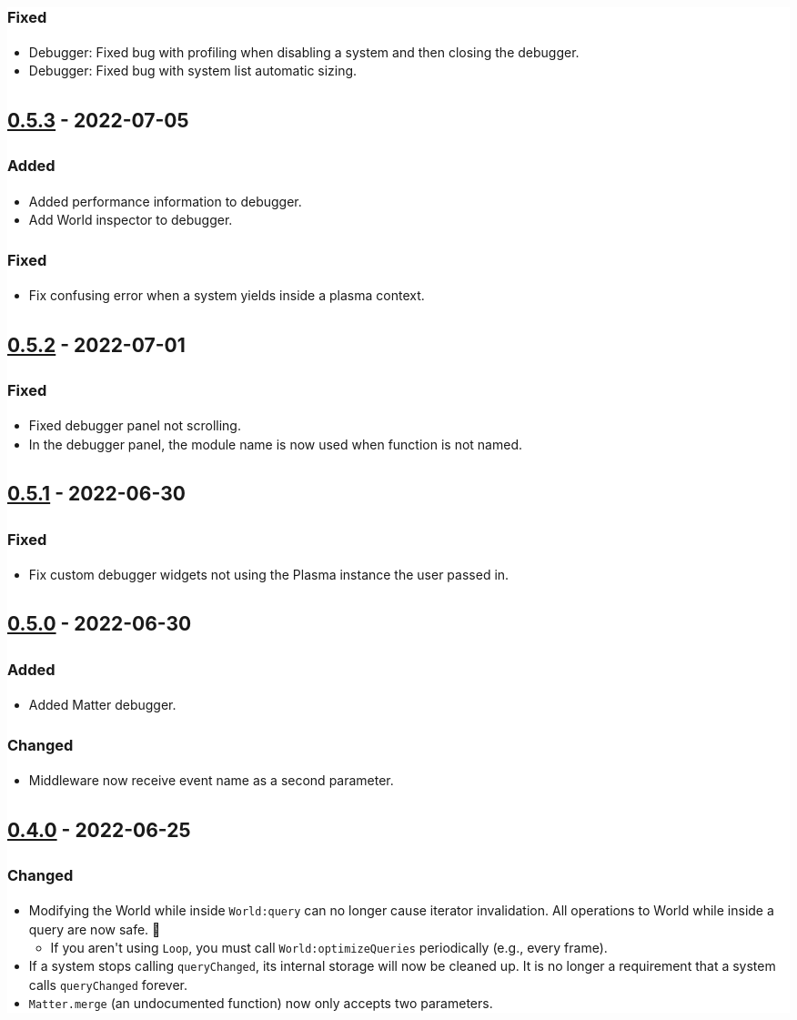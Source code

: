 ### Fixed

- Debugger: Fixed bug with profiling when disabling a system and then closing
  the debugger.
- Debugger: Fixed bug with system list automatic sizing.

## [0.5.3] - 2022-07-05

### Added

- Added performance information to debugger.
- Add World inspector to debugger.

### Fixed

- Fix confusing error when a system yields inside a plasma context.

## [0.5.2] - 2022-07-01

### Fixed

- Fixed debugger panel not scrolling.
- In the debugger panel, the module name is now used when function is not named.

## [0.5.1] - 2022-06-30

### Fixed

- Fix custom debugger widgets not using the Plasma instance the user passed in.

## [0.5.0] - 2022-06-30

### Added

- Added Matter debugger.

### Changed

- Middleware now receive event name as a second parameter.

## [0.4.0] - 2022-06-25

### Changed

- Modifying the World while inside `World:query` can no longer cause iterator
  invalidation. All operations to World while inside a query are now safe. 🎉
  - If you aren't using `Loop`, you must call `World:optimizeQueries`
    periodically (e.g., every frame).
- If a system stops calling `queryChanged`, its internal storage will now be
  cleaned up. It is no longer a requirement that a system calls `queryChanged`
  forever.
- `Matter.merge` (an undocumented function) now only accepts two parameters.


[kac]: https://keepachangelog.com/en/1.1.0/
[semver]: https://semver.org/spec/v2.0.0.html
[unreleased]: https://github.com/matter-ecs/matter/compare/v0.8.4...HEAD
[0.8.4]: https://github.com/matter-ecs/matter/releases/tag/v0.8.4
[0.8.3]: https://github.com/matter-ecs/matter/releases/tag/v0.8.3
[0.8.2]: https://github.com/matter-ecs/matter/releases/tag/v0.8.2
[0.8.1]: https://github.com/matter-ecs/matter/releases/tag/v0.8.1
[0.8.0]: https://github.com/matter-ecs/matter/releases/tag/v0.8.0
[0.7.1]: https://github.com/matter-ecs/matter/releases/tag/v0.7.1
[0.7.0]: https://github.com/matter-ecs/matter/releases/tag/v0.7.0
[0.6.2]: https://github.com/matter-ecs/matter/releases/tag/v0.6.2
[0.6.1]: https://github.com/matter-ecs/matter/releases/tag/v0.6.1
[0.6.0]: https://github.com/matter-ecs/matter/releases/tag/v0.6.0
[0.5.3]: https://github.com/matter-ecs/matter/releases/tag/v0.5.3
[0.5.2]: https://github.com/matter-ecs/matter/releases/tag/v0.5.2
[0.5.1]: https://github.com/matter-ecs/matter/releases/tag/v0.5.1
[0.5.0]: https://github.com/matter-ecs/matter/releases/tag/v0.5.0
[0.4.0]: https://github.com/matter-ecs/matter/releases/tag/v0.4.0
[0.3.0]: https://github.com/matter-ecs/matter/releases/tag/v0.3.0
[0.2.0]: https://github.com/matter-ecs/matter/releases/tag/v0.2.0
[0.1.2]: https://github.com/matter-ecs/matter/releases/tag/v0.1.2
[0.1.1]: https://github.com/matter-ecs/matter/releases/tag/v0.1.1
[0.1.0]: https://github.com/matter-ecs/matter/releases/tag/v0.1.0
